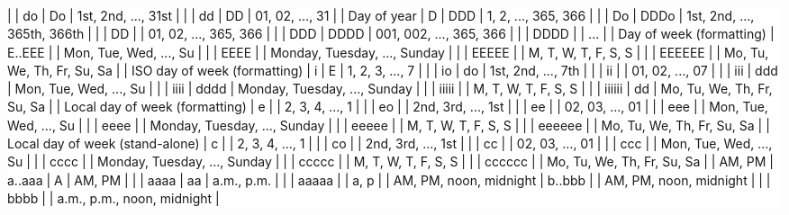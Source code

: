   |                                 | do         | Do         | 1st, 2nd, ..., 31st               |
  |                                 | dd         | DD         | 01, 02, ..., 31                   |
  | Day of year                     | D          | DDD        | 1, 2, ..., 365, 366               |
  |                                 | Do         | DDDo       | 1st, 2nd, ..., 365th, 366th       |
  |                                 | DD         |            | 01, 02, ..., 365, 366             |
  |                                 | DDD        | DDDD       | 001, 002, ..., 365, 366           |
  |                                 | DDDD       |            | ...                               |
  | Day of week (formatting)        | E..EEE     |            | Mon, Tue, Wed, ..., Su            |
  |                                 | EEEE       |            | Monday, Tuesday, ..., Sunday      |
  |                                 | EEEEE      |            | M, T, W, T, F, S, S               |
  |                                 | EEEEEE     |            | Mo, Tu, We, Th, Fr, Su, Sa        |
  | ISO day of week (formatting)    | i          | E          | 1, 2, 3, ..., 7                   |
  |                                 | io         | do         | 1st, 2nd, ..., 7th                |
  |                                 | ii         |            | 01, 02, ..., 07                   |
  |                                 | iii        | ddd        | Mon, Tue, Wed, ..., Su            |
  |                                 | iiii       | dddd       | Monday, Tuesday, ..., Sunday      |
  |                                 | iiiii      |            | M, T, W, T, F, S, S               |
  |                                 | iiiiii     | dd         | Mo, Tu, We, Th, Fr, Su, Sa        |
  | Local day of week (formatting)  | e          |            | 2, 3, 4, ..., 1                   |
  |                                 | eo         |            | 2nd, 3rd, ..., 1st                |
  |                                 | ee         |            | 02, 03, ..., 01                   |
  |                                 | eee        |            | Mon, Tue, Wed, ..., Su            |
  |                                 | eeee       |            | Monday, Tuesday, ..., Sunday      |
  |                                 | eeeee      |            | M, T, W, T, F, S, S               |
  |                                 | eeeeee     |            | Mo, Tu, We, Th, Fr, Su, Sa        |
  | Local day of week (stand-alone) | c          |            | 2, 3, 4, ..., 1                   |
  |                                 | co         |            | 2nd, 3rd, ..., 1st                |
  |                                 | cc         |            | 02, 03, ..., 01                   |
  |                                 | ccc        |            | Mon, Tue, Wed, ..., Su            |
  |                                 | cccc       |            | Monday, Tuesday, ..., Sunday      |
  |                                 | ccccc      |            | M, T, W, T, F, S, S               |
  |                                 | cccccc     |            | Mo, Tu, We, Th, Fr, Su, Sa        |
  | AM, PM                          | a..aaa     | A          | AM, PM                            |
  |                                 | aaaa       | aa         | a.m., p.m.                        |
  |                                 | aaaaa      |            | a, p                              |
  | AM, PM, noon, midnight          | b..bbb     |            | AM, PM, noon, midnight            |
  |                                 | bbbb       |            | a.m., p.m., noon, midnight        |